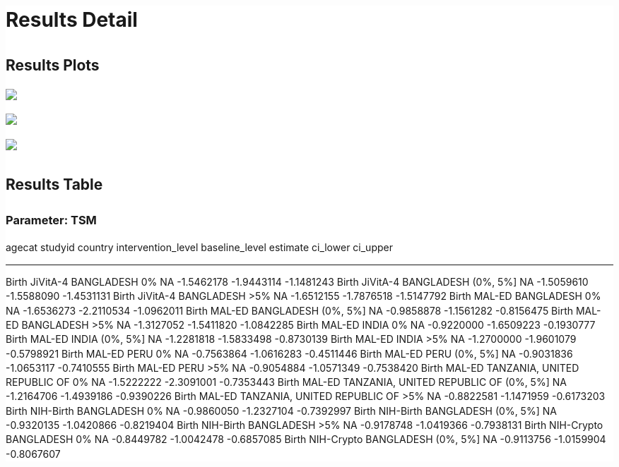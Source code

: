 
# Results Detail

## Results Plots
![](/tmp/a66d85b4-26bb-493c-b2b5-1a17c13f45b9/bdb84619-edd8-4837-ad9f-0583b4b279aa/REPORT_files/figure-html/plot_tsm-1.png)



![](/tmp/a66d85b4-26bb-493c-b2b5-1a17c13f45b9/bdb84619-edd8-4837-ad9f-0583b4b279aa/REPORT_files/figure-html/plot_ate-1.png)



![](/tmp/a66d85b4-26bb-493c-b2b5-1a17c13f45b9/bdb84619-edd8-4837-ad9f-0583b4b279aa/REPORT_files/figure-html/plot_par-1.png)

## Results Table

### Parameter: TSM


agecat      studyid         country                        intervention_level   baseline_level      estimate     ci_lower     ci_upper
----------  --------------  -----------------------------  -------------------  ---------------  -----------  -----------  -----------
Birth       JiVitA-4        BANGLADESH                     0%                   NA                -1.5462178   -1.9443114   -1.1481243
Birth       JiVitA-4        BANGLADESH                     (0%, 5%]             NA                -1.5059610   -1.5588090   -1.4531131
Birth       JiVitA-4        BANGLADESH                     >5%                  NA                -1.6512155   -1.7876518   -1.5147792
Birth       MAL-ED          BANGLADESH                     0%                   NA                -1.6536273   -2.2110534   -1.0962011
Birth       MAL-ED          BANGLADESH                     (0%, 5%]             NA                -0.9858878   -1.1561282   -0.8156475
Birth       MAL-ED          BANGLADESH                     >5%                  NA                -1.3127052   -1.5411820   -1.0842285
Birth       MAL-ED          INDIA                          0%                   NA                -0.9220000   -1.6509223   -0.1930777
Birth       MAL-ED          INDIA                          (0%, 5%]             NA                -1.2281818   -1.5833498   -0.8730139
Birth       MAL-ED          INDIA                          >5%                  NA                -1.2700000   -1.9601079   -0.5798921
Birth       MAL-ED          PERU                           0%                   NA                -0.7563864   -1.0616283   -0.4511446
Birth       MAL-ED          PERU                           (0%, 5%]             NA                -0.9031836   -1.0653117   -0.7410555
Birth       MAL-ED          PERU                           >5%                  NA                -0.9054884   -1.0571349   -0.7538420
Birth       MAL-ED          TANZANIA, UNITED REPUBLIC OF   0%                   NA                -1.5222222   -2.3091001   -0.7353443
Birth       MAL-ED          TANZANIA, UNITED REPUBLIC OF   (0%, 5%]             NA                -1.2164706   -1.4939186   -0.9390226
Birth       MAL-ED          TANZANIA, UNITED REPUBLIC OF   >5%                  NA                -0.8822581   -1.1471959   -0.6173203
Birth       NIH-Birth       BANGLADESH                     0%                   NA                -0.9860050   -1.2327104   -0.7392997
Birth       NIH-Birth       BANGLADESH                     (0%, 5%]             NA                -0.9320135   -1.0420866   -0.8219404
Birth       NIH-Birth       BANGLADESH                     >5%                  NA                -0.9178748   -1.0419366   -0.7938131
Birth       NIH-Crypto      BANGLADESH                     0%                   NA                -0.8449782   -1.0042478   -0.6857085
Birth       NIH-Crypto      BANGLADESH                     (0%, 5%]             NA                -0.9113756   -1.0159904   -0.8067607